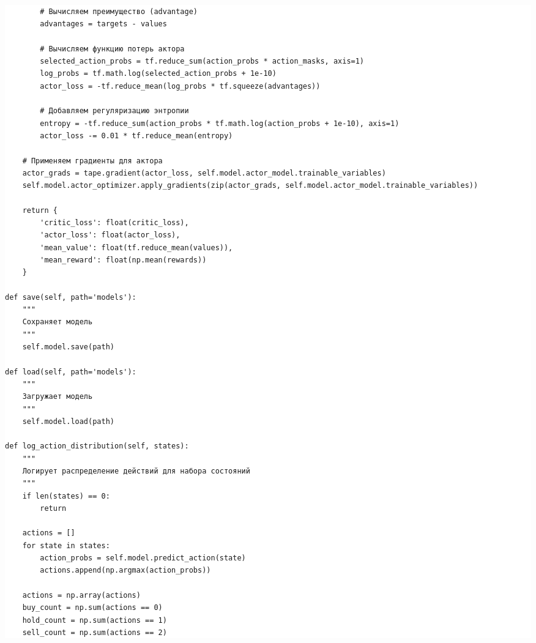             # Вычисляем преимущество (advantage)
            advantages = targets - values
            
            # Вычисляем функцию потерь актора
            selected_action_probs = tf.reduce_sum(action_probs * action_masks, axis=1)
            log_probs = tf.math.log(selected_action_probs + 1e-10)
            actor_loss = -tf.reduce_mean(log_probs * tf.squeeze(advantages))
            
            # Добавляем регуляризацию энтропии
            entropy = -tf.reduce_sum(action_probs * tf.math.log(action_probs + 1e-10), axis=1)
            actor_loss -= 0.01 * tf.reduce_mean(entropy)
        
        # Применяем градиенты для актора
        actor_grads = tape.gradient(actor_loss, self.model.actor_model.trainable_variables)
        self.model.actor_optimizer.apply_gradients(zip(actor_grads, self.model.actor_model.trainable_variables))
        
        return {
            'critic_loss': float(critic_loss),
            'actor_loss': float(actor_loss),
            'mean_value': float(tf.reduce_mean(values)),
            'mean_reward': float(np.mean(rewards))
        }
    
    def save(self, path='models'):
        """
        Сохраняет модель
        """
        self.model.save(path)
    
    def load(self, path='models'):
        """
        Загружает модель
        """
        self.model.load(path)
    
    def log_action_distribution(self, states):
        """
        Логирует распределение действий для набора состояний
        """
        if len(states) == 0:
            return
        
        actions = []
        for state in states:
            action_probs = self.model.predict_action(state)
            actions.append(np.argmax(action_probs))
        
        actions = np.array(actions)
        buy_count = np.sum(actions == 0)
        hold_count = np.sum(actions == 1)
        sell_count = np.sum(actions == 2)
        